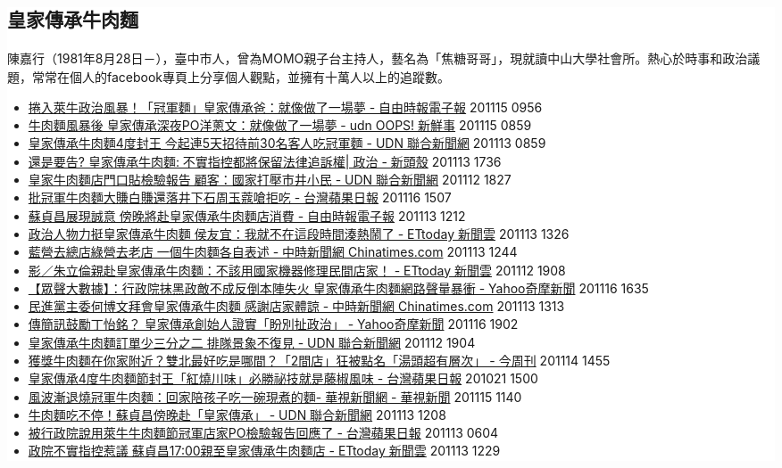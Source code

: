 
## 皇家傳承牛肉麵

陳嘉行（1981年8月28日－），臺中市人，曾為MOMO親子台主持人，藝名為「焦糖哥哥」，現就讀中山大學社會所。熱心於時事和政治議題，常常在個人的facebook專頁上分享個人觀點，並擁有十萬人以上的追蹤數。
- [捲入萊牛政治風暴！「冠軍麵」皇家傳承爸：就像做了一場夢 - 自由時報電子報](https://news.ltn.com.tw/news/life/breakingnews/3352171 "捲入萊牛政治風暴！「冠軍麵」皇家傳承爸：就像做了一場夢 - 自由時報電子報") 201115 0956
- [牛肉麵風暴後 皇家傳承深夜PO洋蔥文：就像做了一場夢 - udn OOPS! 新鮮事](https://udn.com/news/story/6656/5016270 "牛肉麵風暴後 皇家傳承深夜PO洋蔥文：就像做了一場夢 - udn OOPS! 新鮮事") 201115 0859
- [皇家傳承牛肉麵4度封王 今起連5天招待前30名客人吃冠軍麵 - UDN 聯合新聞網](https://udn.com/news/story/9750/5011594 "皇家傳承牛肉麵4度封王 今起連5天招待前30名客人吃冠軍麵 - UDN 聯合新聞網") 201113 0859
- [還是要告? 皇家傳承牛肉麵: 不實指控都將保留法律追訴權| 政治 - 新頭殼](https://newtalk.tw/news/view/2020-11-13/493967 "還是要告? 皇家傳承牛肉麵: 不實指控都將保留法律追訴權| 政治 - 新頭殼") 201113 1736
- [皇家牛肉麵店門口貼檢驗報告 顧客：國家打壓市井小民 - UDN 聯合新聞網](https://udn.com/news/story/9750/5010378 "皇家牛肉麵店門口貼檢驗報告 顧客：國家打壓市井小民 - UDN 聯合新聞網") 201112 1827
- [批冠軍牛肉麵大賺白賺還落井下石周玉蔻嗆拒吃 - 台灣蘋果日報](https://tw.appledaily.com/politics/20201116/O45DS266EZF2HGILBMTSOKEZIQ/ "批冠軍牛肉麵大賺白賺還落井下石周玉蔻嗆拒吃 - 台灣蘋果日報") 201116 1507
- [蘇貞昌展現誠意 傍晚將赴皇家傳承牛肉麵店消費 - 自由時報電子報](https://news.ltn.com.tw/news/politics/breakingnews/3350714 "蘇貞昌展現誠意 傍晚將赴皇家傳承牛肉麵店消費 - 自由時報電子報") 201113 1212
- [政治人物力挺皇家傳承牛肉麵 侯友宜：我就不在這段時間湊熱鬧了 - ETtoday 新聞雲](https://www.ettoday.net/news/20201113/1853623.htm "政治人物力挺皇家傳承牛肉麵 侯友宜：我就不在這段時間湊熱鬧了 - ETtoday 新聞雲") 201113 1326
- [藍營去總店綠營去老店 一個牛肉麵各自表述 - 中時新聞網 Chinatimes.com](https://www.chinatimes.com/realtimenews/20201113002785-260407 "藍營去總店綠營去老店 一個牛肉麵各自表述 - 中時新聞網 Chinatimes.com") 201113 1244
- [影／朱立倫親赴皇家傳承牛肉麵：不該用國家機器修理民間店家！ - ETtoday 新聞雲](https://www.ettoday.net/news/20201112/1853162.htm "影／朱立倫親赴皇家傳承牛肉麵：不該用國家機器修理民間店家！ - ETtoday 新聞雲") 201112 1908
- [【眾聲大數據】：行政院抹黑政敵不成反倒本陣失火 皇家傳承牛肉麵網路聲量暴衝 - Yahoo奇摩新聞](https://tw.news.yahoo.com/%E7%9C%BE%E8%81%B2%E5%A4%A7%E6%95%B8%E6%93%9A-%E8%A1%8C%E6%94%BF%E9%99%A2%E6%8A%B9%E9%BB%91%E6%94%BF%E6%95%B5%E4%B8%8D%E6%88%90%E5%8F%8D%E5%80%92%E6%9C%AC%E9%99%A3%E5%A4%B1%E7%81%AB-%E7%9A%87%E5%AE%B6%E5%82%B3%E6%89%BF%E7%89%9B%E8%82%89%E9%BA%B5%E7%B6%B2%E8%B7%AF%E8%81%B2%E9%87%8F%E6%9A%B4%E8%A1%9D-083551371.html "【眾聲大數據】：行政院抹黑政敵不成反倒本陣失火 皇家傳承牛肉麵網路聲量暴衝 - Yahoo奇摩新聞") 201116 1635
- [民進黨主委何博文拜會皇家傳承牛肉麵 感謝店家體諒 - 中時新聞網 Chinatimes.com](https://www.chinatimes.com/realtimenews/20201113002874-260407 "民進黨主委何博文拜會皇家傳承牛肉麵 感謝店家體諒 - 中時新聞網 Chinatimes.com") 201113 1313
- [傳簡訊鼓勵丁怡銘？ 皇家傳承創始人證實「盼別扯政治」 - Yahoo奇摩新聞](https://tw.news.yahoo.com/%E5%82%B3%E7%B0%A1%E8%A8%8A%E9%BC%93%E5%8B%B5%E4%B8%81%E6%80%A1%E9%8A%98-%E7%9A%87%E5%AE%B6%E5%82%B3%E6%89%BF%E5%89%B5%E5%A7%8B%E4%BA%BA%E8%AD%89%E5%AF%A6-%E7%9B%BC%E5%88%A5%E6%89%AF%E6%94%BF%E6%B2%BB-110236776.html "傳簡訊鼓勵丁怡銘？ 皇家傳承創始人證實「盼別扯政治」 - Yahoo奇摩新聞") 201116 1902
- [皇家傳承牛肉麵訂單少三分之二 排隊景象不復見 - UDN 聯合新聞網](https://udn.com/news/story/6656/5010435?from=udn-catebreaknews_ch2 "皇家傳承牛肉麵訂單少三分之二 排隊景象不復見 - UDN 聯合新聞網") 201112 1904
- [獲獎牛肉麵在你家附近？雙北最好吃是哪間？「2間店」狂被點名「湯頭超有層次」 - 今周刊](https://www.businesstoday.com.tw/article/category/80392/post/202011140008/%E7%8D%B2%E7%8D%8E%E7%89%9B%E8%82%89%E9%BA%B5%E5%9C%A8%E4%BD%A0%E5%AE%B6%E9%99%84%E8%BF%91%EF%BC%9F%E9%9B%99%E5%8C%97%E6%9C%80%E5%A5%BD%E5%90%83%E6%98%AF%E5%93%AA%E9%96%93%EF%BC%9F%E3%80%8C2%E9%96%93%E5%BA%97%E3%80%8D%E7%8B%82%E8%A2%AB%E9%BB%9E%E5%90%8D%E3%80%8C%E6%B9%AF%E9%A0%AD%E8%B6%85%E6%9C%89%E5%B1%A4%E6%AC%A1%E3%80%8D "獲獎牛肉麵在你家附近？雙北最好吃是哪間？「2間店」狂被點名「湯頭超有層次」 - 今周刊") 201114 1455
- [皇家傳承4度牛肉麵節封王「紅燒川味」必勝祕技就是藤椒風味 - 台灣蘋果日報](https://tw.appledaily.com/supplement/20201020/U6QCW3DS2BGKZKJLUUHMWB5XFY/ "皇家傳承4度牛肉麵節封王「紅燒川味」必勝祕技就是藤椒風味 - 台灣蘋果日報") 201021 1500
- [風波漸退燒冠軍牛肉麵：回家陪孩子吃一碗現煮的麵- 華視新聞網 - 華視新聞](https://news.cts.com.tw/cts/life/202011/202011152020603.html "風波漸退燒冠軍牛肉麵：回家陪孩子吃一碗現煮的麵- 華視新聞網 - 華視新聞") 201115 1140
- [牛肉麵吃不停！蘇貞昌傍晚赴「皇家傳承」 - UDN 聯合新聞網](https://udn.com/news/story/9750/5012050?from=udn-ch1_breaknews-1-0-news "牛肉麵吃不停！蘇貞昌傍晚赴「皇家傳承」 - UDN 聯合新聞網") 201113 1208
- [被行政院說用萊牛牛肉麵節冠軍店家PO檢驗報告回應了 - 台灣蘋果日報](https://tw.appledaily.com/life/20201112/AJPBAHYRGBD33NMJFLK7QZY2MY/ "被行政院說用萊牛牛肉麵節冠軍店家PO檢驗報告回應了 - 台灣蘋果日報") 201113 0604
- [政院不實指控惹議 蘇貞昌17:00親至皇家傳承牛肉麵店 - ETtoday 新聞雲](https://www.ettoday.net/news/20201113/1853570.htm "政院不實指控惹議 蘇貞昌17:00親至皇家傳承牛肉麵店 - ETtoday 新聞雲") 201113 1229
